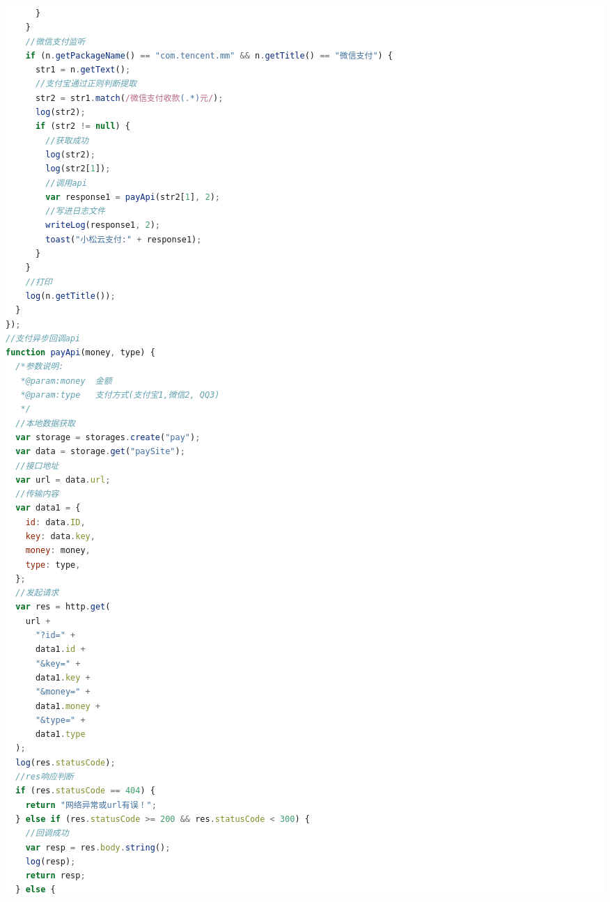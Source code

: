 ```javascript
      }
    }
    //微信支付监听
    if (n.getPackageName() == "com.tencent.mm" && n.getTitle() == "微信支付") {
      str1 = n.getText();
      //支付宝通过正则判断提取
      str2 = str1.match(/微信支付收款(.*)元/);
      log(str2);
      if (str2 != null) {
        //获取成功
        log(str2);
        log(str2[1]);
        //调用api
        var response1 = payApi(str2[1], 2);
        //写进日志文件
        writeLog(response1, 2);
        toast("小松云支付:" + response1);
      }
    }
    //打印
    log(n.getTitle());
  }
});
//支付异步回调api
function payApi(money, type) {
  /*参数说明:
   *@param:money  金额
   *@param:type   支付方式(支付宝1,微信2, QQ3)
   */
  //本地数据获取
  var storage = storages.create("pay");
  var data = storage.get("paySite");
  //接口地址
  var url = data.url;
  //传输内容
  var data1 = {
    id: data.ID,
    key: data.key,
    money: money,
    type: type,
  };
  //发起请求
  var res = http.get(
    url +
      "?id=" +
      data1.id +
      "&key=" +
      data1.key +
      "&money=" +
      data1.money +
      "&type=" +
      data1.type
  );
  log(res.statusCode);
  //res响应判断
  if (res.statusCode == 404) {
    return "网络异常或url有误！";
  } else if (res.statusCode >= 200 && res.statusCode < 300) {
    //回调成功
    var resp = res.body.string();
    log(resp);
    return resp;
  } else {
```